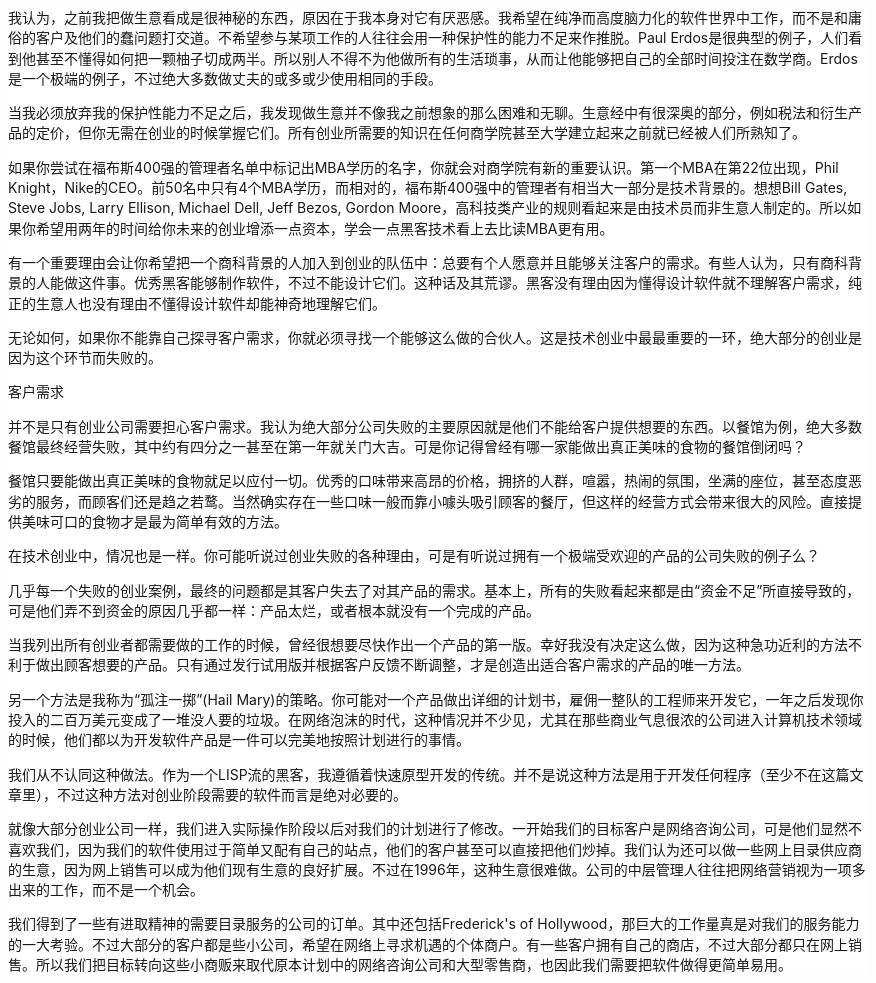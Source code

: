 

我认为，之前我把做生意看成是很神秘的东西，原因在于我本身对它有厌恶感。我希望在纯净而高度脑力化的软件世界中工作，而不是和庸俗的客户及他们的蠢问题打交道。不希望参与某项工作的人往往会用一种保护性的能力不足来作推脱。Paul Erdos是很典型的例子，人们看到他甚至不懂得如何把一颗柚子切成两半。所以别人不得不为他做所有的生活琐事，从而让他能够把自己的全部时间投注在数学商。Erdos是一个极端的例子，不过绝大多数做丈夫的或多或少使用相同的手段。



当我必须放弃我的保护性能力不足之后，我发现做生意并不像我之前想象的那么困难和无聊。生意经中有很深奥的部分，例如税法和衍生产品的定价，但你无需在创业的时候掌握它们。所有创业所需要的知识在任何商学院甚至大学建立起来之前就已经被人们所熟知了。



如果你尝试在福布斯400强的管理者名单中标记出MBA学历的名字，你就会对商学院有新的重要认识。第一个MBA在第22位出现，Phil Knight，Nike的CEO。前50名中只有4个MBA学历，而相对的，福布斯400强中的管理者有相当大一部分是技术背景的。想想Bill Gates, Steve Jobs, Larry Ellison, Michael Dell, Jeff Bezos, Gordon Moore，高科技类产业的规则看起来是由技术员而非生意人制定的。所以如果你希望用两年的时间给你未来的创业增添一点资本，学会一点黑客技术看上去比读MBA更有用。



有一个重要理由会让你希望把一个商科背景的人加入到创业的队伍中：总要有个人愿意并且能够关注客户的需求。有些人认为，只有商科背景的人能做这件事。优秀黑客能够制作软件，不过不能设计它们。这种话及其荒谬。黑客没有理由因为懂得设计软件就不理解客户需求，纯正的生意人也没有理由不懂得设计软件却能神奇地理解它们。



无论如何，如果你不能靠自己探寻客户需求，你就必须寻找一个能够这么做的合伙人。这是技术创业中最最重要的一环，绝大部分的创业是因为这个环节而失败的。



客户需求



并不是只有创业公司需要担心客户需求。我认为绝大部分公司失败的主要原因就是他们不能给客户提供想要的东西。以餐馆为例，绝大多数餐馆最终经营失败，其中约有四分之一甚至在第一年就关门大吉。可是你记得曾经有哪一家能做出真正美味的食物的餐馆倒闭吗？



餐馆只要能做出真正美味的食物就足以应付一切。优秀的口味带来高昂的价格，拥挤的人群，喧嚣，热闹的氛围，坐满的座位，甚至态度恶劣的服务，而顾客们还是趋之若鹜。当然确实存在一些口味一般而靠小噱头吸引顾客的餐厅，但这样的经营方式会带来很大的风险。直接提供美味可口的食物才是最为简单有效的方法。



在技术创业中，情况也是一样。你可能听说过创业失败的各种理由，可是有听说过拥有一个极端受欢迎的产品的公司失败的例子么？



几乎每一个失败的创业案例，最终的问题都是其客户失去了对其产品的需求。基本上，所有的失败看起来都是由“资金不足”所直接导致的，可是他们弄不到资金的原因几乎都一样：产品太烂，或者根本就没有一个完成的产品。



当我列出所有创业者都需要做的工作的时候，曾经很想要尽快作出一个产品的第一版。幸好我没有决定这么做，因为这种急功近利的方法不利于做出顾客想要的产品。只有通过发行试用版并根据客户反馈不断调整，才是创造出适合客户需求的产品的唯一方法。



另一个方法是我称为“孤注一掷”(Hail Mary)的策略。你可能对一个产品做出详细的计划书，雇佣一整队的工程师来开发它，一年之后发现你投入的二百万美元变成了一堆没人要的垃圾。在网络泡沫的时代，这种情况并不少见，尤其在那些商业气息很浓的公司进入计算机技术领域的时候，他们都以为开发软件产品是一件可以完美地按照计划进行的事情。



我们从不认同这种做法。作为一个LISP流的黑客，我遵循着快速原型开发的传统。并不是说这种方法是用于开发任何程序（至少不在这篇文章里），不过这种方法对创业阶段需要的软件而言是绝对必要的。



就像大部分创业公司一样，我们进入实际操作阶段以后对我们的计划进行了修改。一开始我们的目标客户是网络咨询公司，可是他们显然不喜欢我们，因为我们的软件使用过于简单又配有自己的站点，他们的客户甚至可以直接把他们炒掉。我们认为还可以做一些网上目录供应商的生意，因为网上销售可以成为他们现有生意的良好扩展。不过在1996年，这种生意很难做。公司的中层管理人往往把网络营销视为一项多出来的工作，而不是一个机会。



我们得到了一些有进取精神的需要目录服务的公司的订单。其中还包括Frederick's of Hollywood，那巨大的工作量真是对我们的服务能力的一大考验。不过大部分的客户都是些小公司，希望在网络上寻求机遇的个体商户。有一些客户拥有自己的商店，不过大部分都只在网上销售。所以我们把目标转向这些小商贩来取代原本计划中的网络咨询公司和大型零售商，也因此我们需要把软件做得更简单易用。
